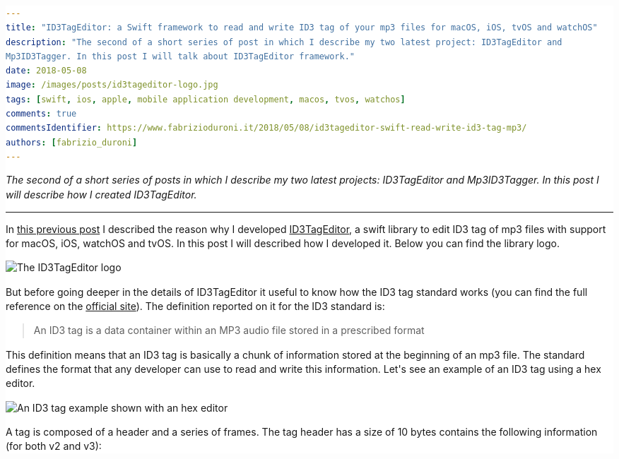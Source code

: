 ```yaml
---
title: "ID3TagEditor: a Swift framework to read and write ID3 tag of your mp3 files for macOS, iOS, tvOS and watchOS"
description: "The second of a short series of post in which I describe my two latest project: ID3TagEditor and
Mp3ID3Tagger. In this post I will talk about ID3TagEditor framework."
date: 2018-05-08
image: /images/posts/id3tageditor-logo.jpg
tags: [swift, ios, apple, mobile application development, macos, tvos, watchos]
comments: true
commentsIdentifier: https://www.fabrizioduroni.it/2018/05/08/id3tageditor-swift-read-write-id3-tag-mp3/
authors: [fabrizio_duroni]
---
```


*The second of a short series of posts in which I describe my two latest projects: ID3TagEditor and Mp3ID3Tagger. In
this post I will describe how I created ID3TagEditor.*

---

In [this previous post](/2018/05/07/born-id3tageditor-mp3id3tagger/ "born id3tageditor mp3id3tagger") I described
the reason why I
developed [ID3TagEditor](https://github.com/chicio/ID3TagEditor "id3 tag editor swift ios macOS tvOS watchOS linux"), a
swift library to edit ID3 tag of mp3 files with support for macOS, iOS, watchOS and tvOS. In this post I will described
how I developed it. Below you can find the library logo.

![The ID3TagEditor logo](/images/posts/id3tageditor-logo.jpg)

But before going deeper in the details of ID3TagEditor it useful to know how the ID3 tag standard works (you can find
the full reference on the [official site](http://id3.org/ "id3 standard")). The definition reported on it for the ID3
standard is:

> An ID3 tag is a data container within an MP3 audio file stored in a prescribed format

This definition means that an ID3 tag is basically a chunk of information stored at the beginning of an mp3 file. The
standard defines the format that any developer can use to read and write this information. Let's see an example of an
ID3 tag using a hex editor.

![An ID3 tag example shown with an hex editor](/images/posts/id3-tag-example.jpg)

A tag is composed of a header and a series of frames. The tag header has a size of 10 bytes contains the following
information (for both v2 and v3):
